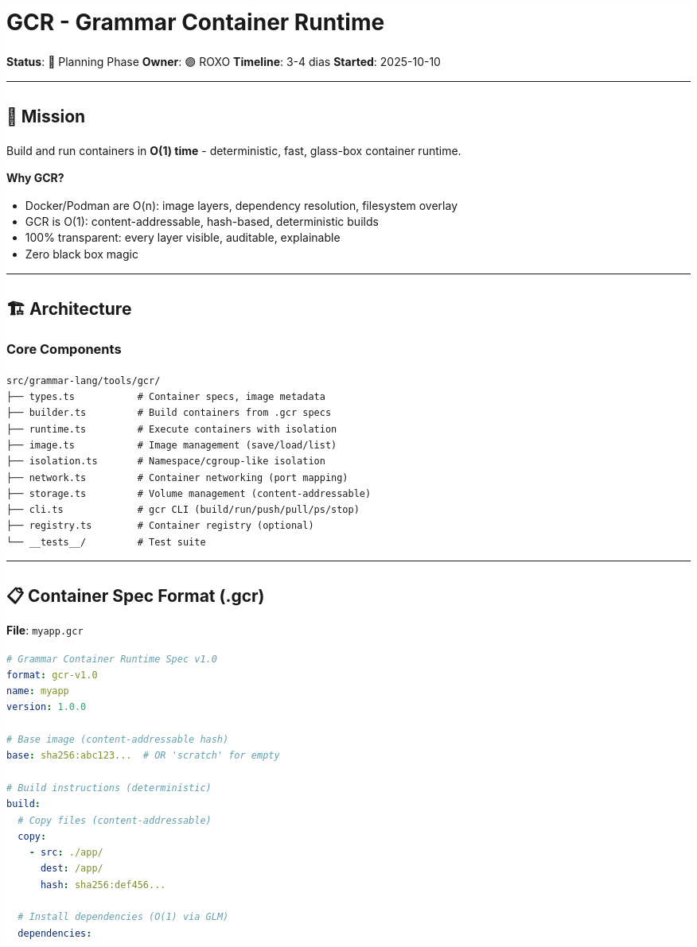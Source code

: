 # GCR - Grammar Container Runtime

**Status**: 🔄 Planning Phase
**Owner**: 🟣 ROXO
**Timeline**: 3-4 dias
**Started**: 2025-10-10

---

## 🎯 Mission

Build and run containers in **O(1) time** - deterministic, fast, glass-box container runtime.

**Why GCR?**
- Docker/Podman are O(n): image layers, dependency resolution, filesystem overlay
- GCR is O(1): content-addressable, hash-based, deterministic builds
- 100% transparent: every layer visible, auditable, explainable
- Zero black box magic

---

## 🏗️ Architecture

### Core Components

```
src/grammar-lang/tools/gcr/
├── types.ts           # Container specs, image metadata
├── builder.ts         # Build containers from .gcr specs
├── runtime.ts         # Execute containers with isolation
├── image.ts           # Image management (save/load/list)
├── isolation.ts       # Namespace/cgroup-like isolation
├── network.ts         # Container networking (port mapping)
├── storage.ts         # Volume management (content-addressable)
├── cli.ts             # gcr CLI (build/run/push/pull/ps/stop)
├── registry.ts        # Container registry (optional)
└── __tests__/         # Test suite
```

---

## 📋 Container Spec Format (.gcr)

**File**: `myapp.gcr`

```yaml
# Grammar Container Runtime Spec v1.0
format: gcr-v1.0
name: myapp
version: 1.0.0

# Base image (content-addressable hash)
base: sha256:abc123...  # OR 'scratch' for empty

# Build instructions (deterministic)
build:
  # Copy files (content-addressable)
  copy:
    - src: ./app/
      dest: /app/
      hash: sha256:def456...

  # Install dependencies (O(1) via GLM)
  dependencies:
```